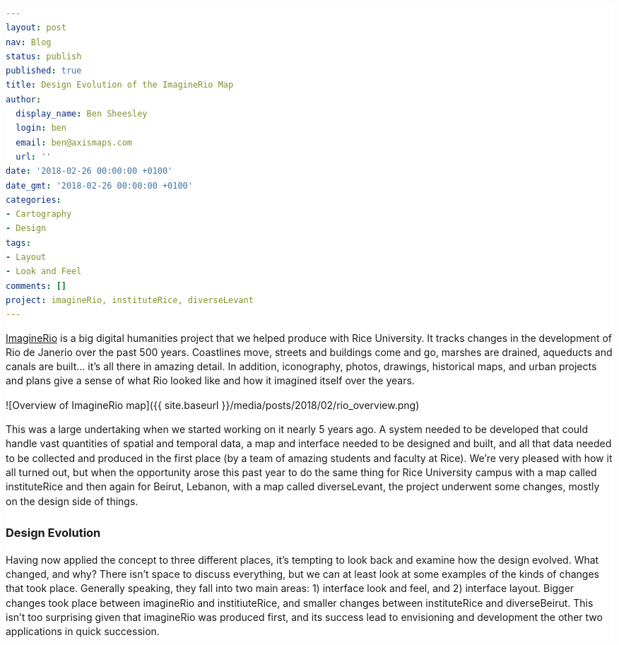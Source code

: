 ```yaml
---
layout: post
nav: Blog
status: publish
published: true
title: Design Evolution of the ImagineRio Map
author:
  display_name: Ben Sheesley
  login: ben
  email: ben@axismaps.com
  url: ''
date: '2018-02-26 00:00:00 +0100'
date_gmt: '2018-02-26 00:00:00 +0100'
categories:
- Cartography
- Design
tags:
- Layout
- Look and Feel
comments: []
project: imagineRio, instituteRice, diverseLevant
---
```


[ImagineRio](http://imaginerio.org/) is a big digital humanities project that we helped produce with Rice University. It tracks changes in the development of Rio de Janerio over the past 500 years. Coastlines move, streets and buildings come and go, marshes are drained, aqueducts and canals are built… it’s all there in amazing detail. In addition, iconography, photos, drawings, historical maps, and urban projects and plans give a sense of what Rio looked like and how it imagined itself over the years.

![Overview of ImagineRio map]({{ site.baseurl }}/media/posts/2018/02/rio_overview.png)

This was a large undertaking when we started working on it nearly 5 years ago. A system needed to be developed that could handle vast quantities of spatial and temporal data, a map and interface needed to be designed and built, and all that data needed to be collected and produced in the first place (by a team of amazing students and faculty at Rice). We’re very pleased with how it all turned out, but when the opportunity arose this past year to do the same thing for Rice University campus with a map called instituteRice and then again for Beirut, Lebanon, with a map called diverseLevant, the project underwent some changes, mostly on the design side of things.

### Design Evolution

Having now applied the concept to three different places, it’s tempting to look back and examine how the design evolved. What changed, and why? There isn’t space to discuss everything, but we can at least look at some examples of the kinds of changes that took place. Generally speaking, they fall into two main areas: 1) interface look and feel, and 2) interface layout. Bigger changes took place between imagineRio and institiuteRice, and smaller changes between instituteRice and diverseBeirut. This isn’t too surprising given that imagineRio was produced first, and its success lead to envisioning and development the other two applications in quick succession.
